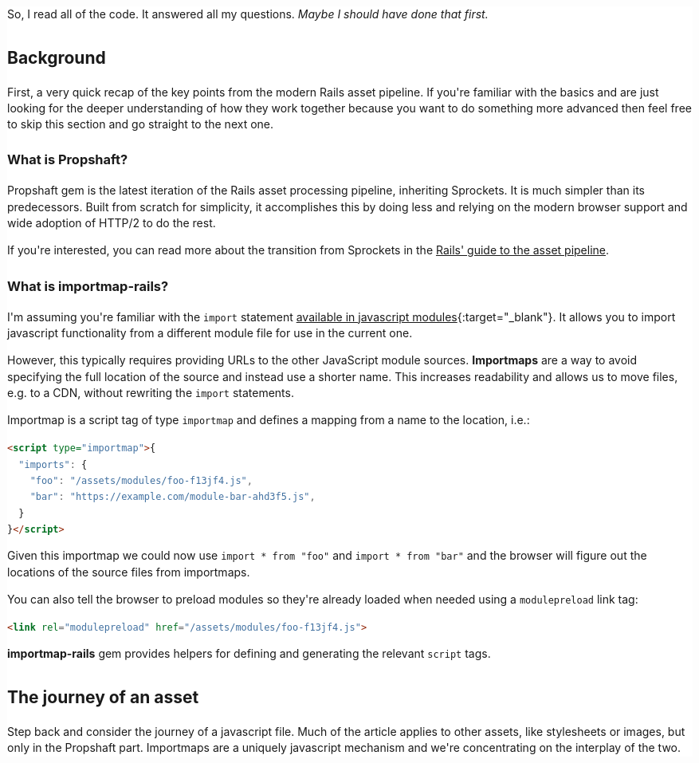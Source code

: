 So, I read all of the code. It answered all my questions. *Maybe I should have done that first.*

## Background

First, a very quick recap of the key points from the modern Rails asset pipeline. If you're familiar with the basics and are just looking for the deeper understanding of how they work together because you want to do something more advanced then feel free to skip this section and go straight to the next one.

### What is Propshaft?

Propshaft gem is the latest iteration of the Rails asset processing pipeline, inheriting Sprockets. It is much simpler than its predecessors. Built from scratch for simplicity, it accomplishes this by doing less and relying on the modern browser support and wide adoption of HTTP/2 to do the rest.

If you're interested, you can read more about the transition from Sprockets in the [Rails' guide to the asset pipeline](https://guides.rubyonrails.org/asset_pipeline.html#sprockets-to-propshaft).
### What is importmap-rails?

I'm assuming you're familiar with the `import` statement [available in javascript modules](https://developer.mozilla.org/en-US/docs/Web/JavaScript/Reference/Statements/import){:target="_blank"}. It allows you to import javascript functionality from a different module file for use in the current one.

However, this typically requires providing URLs to the other JavaScript module sources. **Importmaps** are a way to avoid specifying the full location of the source and instead use a shorter name. This increases readability and allows us to move files, e.g. to a CDN, without rewriting the `import` statements.

Importmap is a script tag of type `importmap` and defines a mapping from a name to the location, i.e.:
```html
<script type="importmap">{
  "imports": {
    "foo": "/assets/modules/foo-f13jf4.js",
    "bar": "https://example.com/module-bar-ahd3f5.js",
  }
}</script>
```
Given this importmap we could now use `import * from "foo"` and `import * from "bar"` and the browser will figure out the locations of the source files from importmaps.

You can also tell the browser to preload modules so they're already loaded when needed using a `modulepreload` link tag:
```html
<link rel="modulepreload" href="/assets/modules/foo-f13jf4.js">
```

**importmap-rails** gem provides helpers for defining and generating the relevant `script` tags.

## The journey of an asset

Step back and consider the journey of a javascript file. Much of the article applies to other assets, like stylesheets or images, but only in the Propshaft part. Importmaps are a uniquely javascript mechanism and we're concentrating on the interplay of the two.
